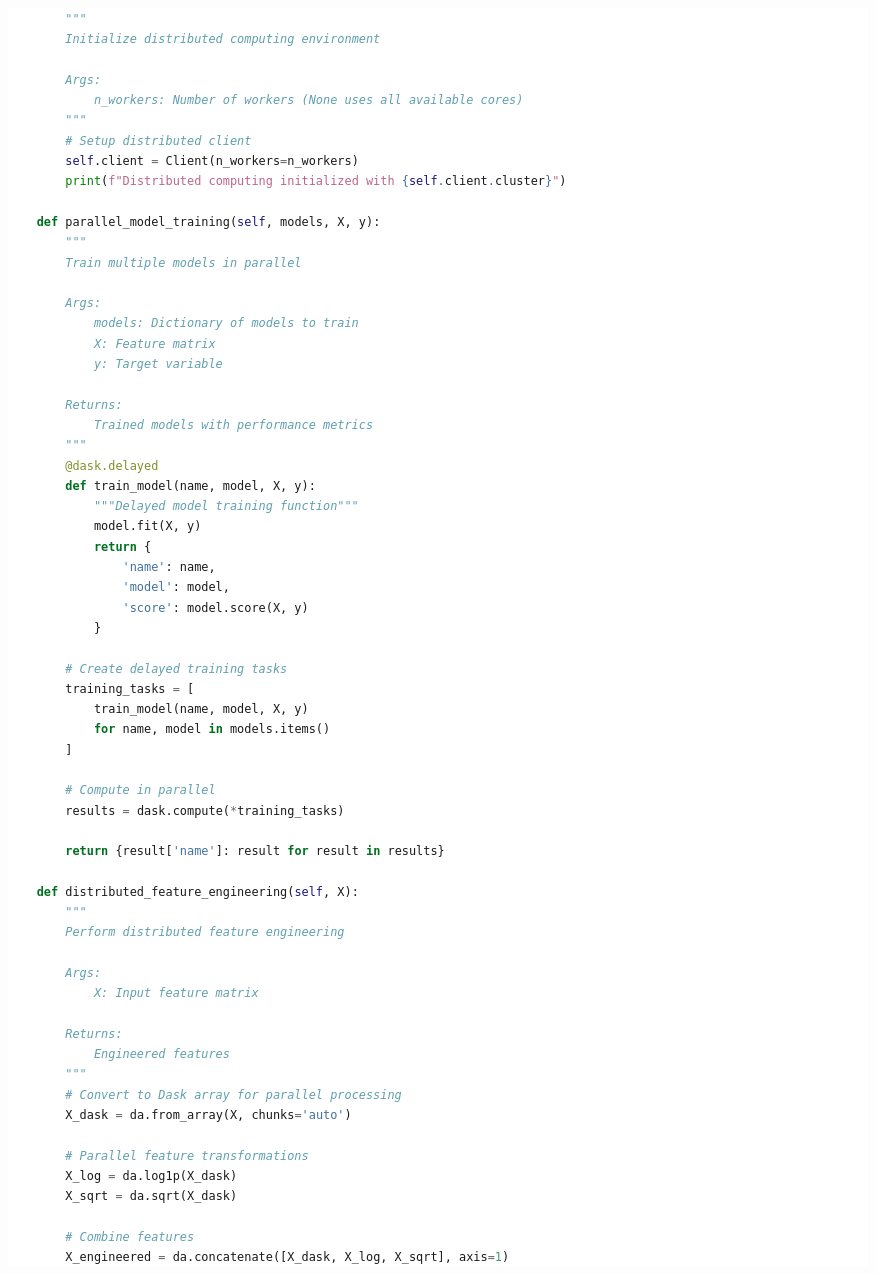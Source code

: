 ```python
        """
        Initialize distributed computing environment

        Args:
            n_workers: Number of workers (None uses all available cores)
        """
        # Setup distributed client
        self.client = Client(n_workers=n_workers)
        print(f"Distributed computing initialized with {self.client.cluster}")

    def parallel_model_training(self, models, X, y):
        """
        Train multiple models in parallel

        Args:
            models: Dictionary of models to train
            X: Feature matrix
            y: Target variable

        Returns:
            Trained models with performance metrics
        """
        @dask.delayed
        def train_model(name, model, X, y):
            """Delayed model training function"""
            model.fit(X, y)
            return {
                'name': name,
                'model': model,
                'score': model.score(X, y)
            }

        # Create delayed training tasks
        training_tasks = [
            train_model(name, model, X, y)
            for name, model in models.items()
        ]

        # Compute in parallel
        results = dask.compute(*training_tasks)

        return {result['name']: result for result in results}

    def distributed_feature_engineering(self, X):
        """
        Perform distributed feature engineering

        Args:
            X: Input feature matrix

        Returns:
            Engineered features
        """
        # Convert to Dask array for parallel processing
        X_dask = da.from_array(X, chunks='auto')

        # Parallel feature transformations
        X_log = da.log1p(X_dask)
        X_sqrt = da.sqrt(X_dask)

        # Combine features
        X_engineered = da.concatenate([X_dask, X_log, X_sqrt], axis=1)

```